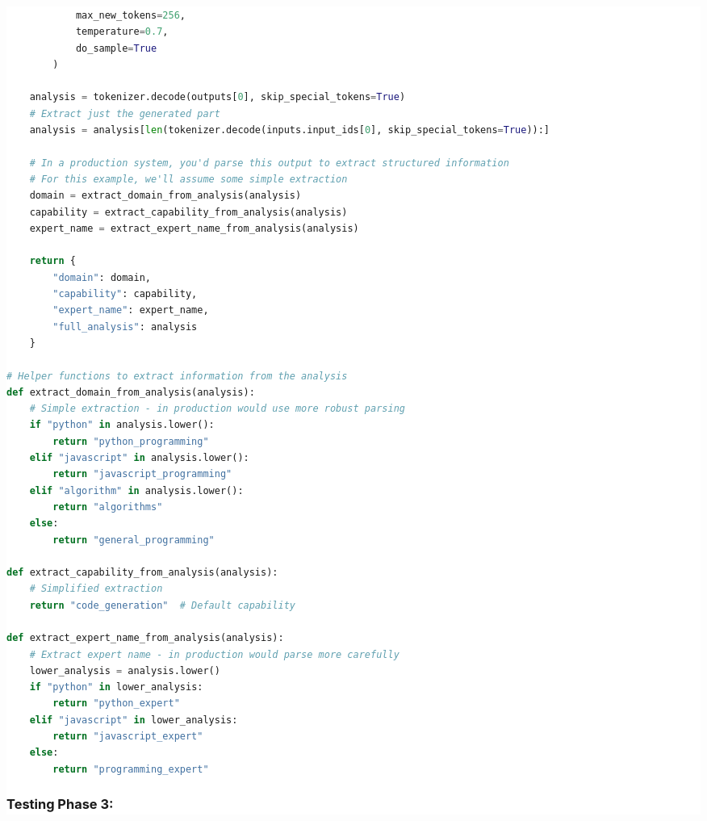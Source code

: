 ```python
            max_new_tokens=256,
            temperature=0.7,
            do_sample=True
        )
    
    analysis = tokenizer.decode(outputs[0], skip_special_tokens=True)
    # Extract just the generated part
    analysis = analysis[len(tokenizer.decode(inputs.input_ids[0], skip_special_tokens=True)):]
    
    # In a production system, you'd parse this output to extract structured information
    # For this example, we'll assume some simple extraction
    domain = extract_domain_from_analysis(analysis)
    capability = extract_capability_from_analysis(analysis)
    expert_name = extract_expert_name_from_analysis(analysis)
    
    return {
        "domain": domain,
        "capability": capability, 
        "expert_name": expert_name,
        "full_analysis": analysis
    }

# Helper functions to extract information from the analysis
def extract_domain_from_analysis(analysis):
    # Simple extraction - in production would use more robust parsing
    if "python" in analysis.lower():
        return "python_programming"
    elif "javascript" in analysis.lower():
        return "javascript_programming"
    elif "algorithm" in analysis.lower():
        return "algorithms"
    else:
        return "general_programming"

def extract_capability_from_analysis(analysis):
    # Simplified extraction
    return "code_generation"  # Default capability

def extract_expert_name_from_analysis(analysis):
    # Extract expert name - in production would parse more carefully
    lower_analysis = analysis.lower()
    if "python" in lower_analysis:
        return "python_expert"
    elif "javascript" in lower_analysis:
        return "javascript_expert"
    else:
        return "programming_expert"
```

### Testing Phase 3:

